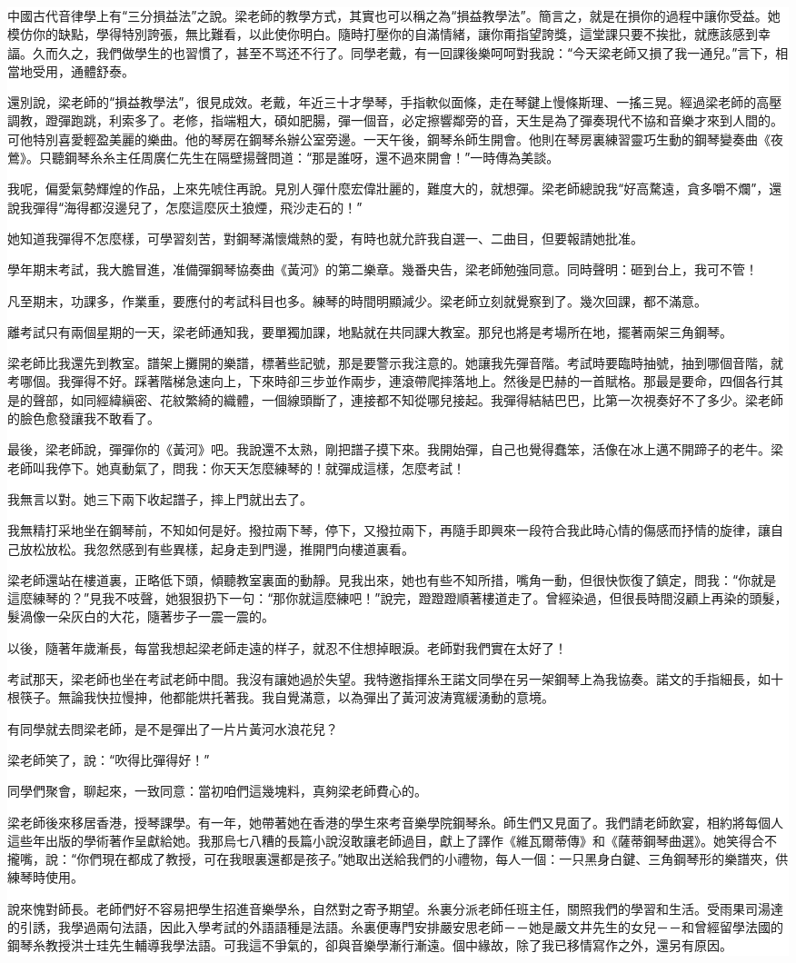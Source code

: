   中國古代音律學上有“三分損益法”之說。梁老師的教學方式，其實也可以稱之為“損益教學法”。簡言之，就是在損你的過程中讓你受益。她模仿你的缺點，學得特別誇張，無比難看，以此使你明白。隨時打壓你的自滿情緒，讓你甭指望誇獎，這堂課只要不挨批，就應該感到幸諨。久而久之，我們做學生的也習慣了，甚至不骂还不行了。同學老戴，有一回課後樂呵呵對我說：“今天梁老師又損了我一通兒。”言下，相當地受用，通體舒泰。
 </p>
 <p>
  還別說，梁老師的“損益教學法”，很見成效。老戴，年近三十才學琴，手指軟似面條，走在琴鍵上慢條斯理、一搖三晃。經過梁老師的高壓調教，蹬彈跑跳，利索多了。老修，指端粗大，碩如肥腸，彈一個音，必定擦響鄰旁的音，天生是為了彈奏現代不協和音樂才來到人間的。可他特別喜愛輕盈美麗的樂曲。他的琴房在鋼琴糸辦公室旁邊。一天午後，鋼琴糸師生開會。他則在琴房裏練習靈巧生動的鋼琴變奏曲《夜鶯》。只聽鋼琴糸糸主任周廣仁先生在隔壁揚聲問道：“那是誰呀，還不過來開會！”一時傳為美談。
 </p>
 <p>
  我呢，偏愛氣勢輝煌的作品，上來先唬住再說。見別人彈什麼宏偉壯麗的，難度大的，就想彈。梁老師總說我“好高騖遠，貪多嚼不爛”，還說我彈得“海得都沒邊兒了，怎麼這麼灰土狼煙，飛沙走石的！”
 </p>
 <p>
  她知道我彈得不怎麼樣，可學習刻苦，對鋼琴滿懷熾熱的愛，有時也就允許我自選一、二曲目，但要報請她批准。
 </p>
 <p>
  學年期末考試，我大膽冒進，准備彈鋼琴協奏曲《黃河》的第二樂章。幾番央告，梁老師勉強同意。同時聲明：砸到台上，我可不管！
 </p>
 <p>
  凡至期末，功課多，作業重，要應付的考試科目也多。練琴的時間明顯減少。梁老師立刻就覺察到了。幾次回課，都不滿意。
 </p>
 <p>
  離考試只有兩個星期的一天，梁老師通知我，要單獨加課，地點就在共同課大教室。那兒也將是考場所在地，擺著兩架三角鋼琴。
 </p>
 <p>
  梁老師比我還先到教室。譜架上攤開的樂譜，標著些記號，那是要警示我注意的。她讓我先彈音階。考試時要臨時抽號，抽到哪個音階，就考哪個。我彈得不好。踩著階梯急速向上，下來時卻三步並作兩步，連滾帶爬摔落地上。然後是巴赫的一首賦格。那最是要命，四個各行其是的聲部，如同經緯縝密、花紋繁綺的織體，一個線頭斷了，連接都不知從哪兒接起。我彈得結結巴巴，比第一次視奏好不了多少。梁老師的臉色愈發讓我不敢看了。
 </p>
 <p>
  最後，梁老師說，彈彈你的《黃河》吧。我說還不太熟，剛把譜子摸下來。我開始彈，自己也覺得蠢笨，活像在冰上邁不開蹄子的老牛。梁老師叫我停下。她真動氣了，問我：你天天怎麼練琴的！就彈成這樣，怎麼考試！
 </p>
 <p>
  我無言以對。她三下兩下收起譜子，摔上門就出去了。
 </p>
 <p>
  我無精打采地坐在鋼琴前，不知如何是好。撥拉兩下琴，停下，又撥拉兩下，再隨手即興來一段符合我此時心情的傷感而抒情的旋律，讓自己放松放松。我忽然感到有些異樣，起身走到門邊，推開門向樓道裏看。
 </p>
 <p>
  梁老師還站在樓道裏，正略低下頭，傾聽教室裏面的動靜。見我出來，她也有些不知所措，嘴角一動，但很快恢復了鎮定，問我：“你就是這麼練琴的？”見我不吱聲，她狠狠扔下一句：“那你就這麼練吧！”說完，蹬蹬蹬順著樓道走了。曾經染過，但很長時間沒顧上再染的頭髮，髮渦像一朵灰白的大花，隨著步子一震一震的。
 </p>
 <p>
  以後，隨著年歲漸長，每當我想起梁老師走遠的样子，就忍不住想掉眼淚。老師對我們實在太好了！
 </p>
 <p>
  考試那天，梁老師也坐在考試老師中間。我沒有讓她過於失望。我特邀指揮糸王諾文同學在另一架鋼琴上為我協奏。諾文的手指細長，如十根筷子。無論我快拉慢抻，他都能烘托著我。我自覺滿意，以為彈出了黃河波涛寬緩湧動的意境。
 </p>
 <p>
  有同學就去問梁老師，是不是彈出了一片片黃河水浪花兒？
 </p>
 <p>
  梁老師笑了，說：“吹得比彈得好！”
 </p>
 <p>
  同學們聚會，聊起來，一致同意：當初咱們這幾塊料，真夠梁老師費心的。
 </p>
 <p>
  梁老師後來移居香港，授琴課學。有一年，她帶著她在香港的學生來考音樂學院鋼琴糸。師生們又見面了。我們請老師飲宴，相約將每個人這些年出版的學術著作呈獻給她。我那烏七八糟的長篇小說沒敢讓老師過目，獻上了譯作《維瓦爾蒂傳》和《薩蒂鋼琴曲選》。她笑得合不攏嘴，說：“你們現在都成了教授，可在我眼裏還都是孩子。”她取出送給我們的小禮物，每人一個：一只黑身白鍵、三角鋼琴形的樂譜夾，供練琴時使用。
 </p>
 <p>
  說來愧對師長。老師們好不容易把學生招進音樂學糸，自然對之寄予期望。糸裏分派老師任班主任，關照我們的學習和生活。受雨果司湯達的引誘，我學過兩句法語，因此入學考試的外語語種是法語。糸裏便專門安排嚴安思老師－－她是嚴文井先生的女兒－－和曾經留學法國的鋼琴糸教授洪士珪先生輔導我學法語。可我這不爭氣的，卻與音樂學漸行漸遠。個中緣故，除了我已移情寫作之外，還另有原因。
 </p>